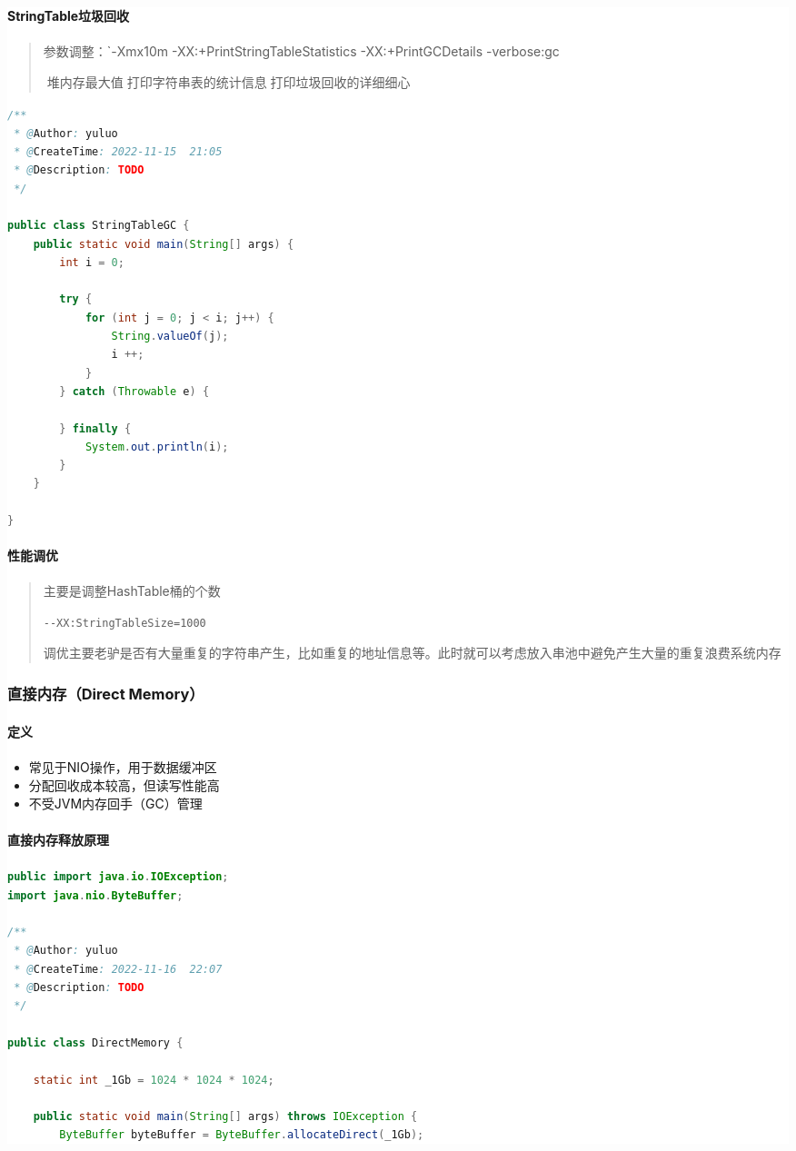 #### StringTable垃圾回收

> 参数调整：`-Xmx10m -XX:+PrintStringTableStatistics -XX:+PrintGCDetails -verbose:gc
>
> ​		堆内存最大值  打印字符串表的统计信息				打印垃圾回收的详细细心

```java
/**
 * @Author: yuluo
 * @CreateTime: 2022-11-15  21:05
 * @Description: TODO
 */

public class StringTableGC {
    public static void main(String[] args) {
        int i = 0;

        try {
            for (int j = 0; j < i; j++) {
                String.valueOf(j);
                i ++;
            }
        } catch (Throwable e) {

        } finally {
            System.out.println(i);
        }
    }

}
```

#### 性能调优

> 主要是调整HashTable桶的个数
>
> `--XX:StringTableSize=1000`
>
> 调优主要老驴是否有大量重复的字符串产生，比如重复的地址信息等。此时就可以考虑放入串池中避免产生大量的重复浪费系统内存

### 直接内存（Direct Memory）

#### 定义

- 常见于NIO操作，用于数据缓冲区
- 分配回收成本较高，但读写性能高
- 不受JVM内存回手（GC）管理

#### 直接内存释放原理

```java
public import java.io.IOException;
import java.nio.ByteBuffer;

/**
 * @Author: yuluo
 * @CreateTime: 2022-11-16  22:07
 * @Description: TODO
 */

public class DirectMemory {

    static int _1Gb = 1024 * 1024 * 1024;
    
    public static void main(String[] args) throws IOException {
        ByteBuffer byteBuffer = ByteBuffer.allocateDirect(_1Gb);
```